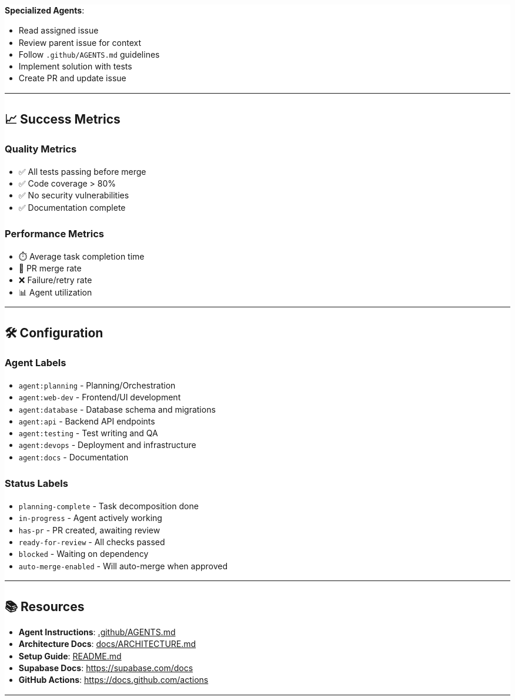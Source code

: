 **Specialized Agents**:
- Read assigned issue
- Review parent issue for context
- Follow `.github/AGENTS.md` guidelines
- Implement solution with tests
- Create PR and update issue

---

## 📈 Success Metrics

### Quality Metrics
- ✅ All tests passing before merge
- ✅ Code coverage > 80%
- ✅ No security vulnerabilities
- ✅ Documentation complete

### Performance Metrics
- ⏱️ Average task completion time
- 🔄 PR merge rate
- ❌ Failure/retry rate
- 📊 Agent utilization

---

## 🛠️ Configuration

### Agent Labels
- `agent:planning` - Planning/Orchestration
- `agent:web-dev` - Frontend/UI development
- `agent:database` - Database schema and migrations
- `agent:api` - Backend API endpoints
- `agent:testing` - Test writing and QA
- `agent:devops` - Deployment and infrastructure
- `agent:docs` - Documentation

### Status Labels
- `planning-complete` - Task decomposition done
- `in-progress` - Agent actively working
- `has-pr` - PR created, awaiting review
- `ready-for-review` - All checks passed
- `blocked` - Waiting on dependency
- `auto-merge-enabled` - Will auto-merge when approved

---

## 📚 Resources

- **Agent Instructions**: [.github/AGENTS.md](.github/AGENTS.md)
- **Architecture Docs**: [docs/ARCHITECTURE.md](docs/ARCHITECTURE.md)
- **Setup Guide**: [README.md](README.md)
- **Supabase Docs**: https://supabase.com/docs
- **GitHub Actions**: https://docs.github.com/actions

---
